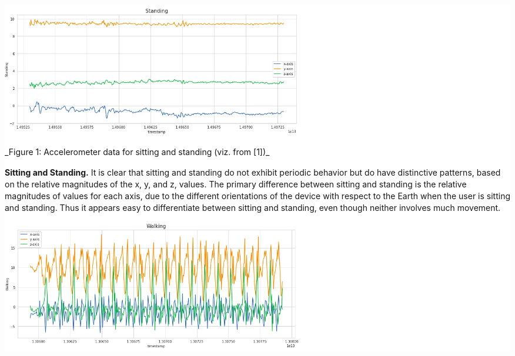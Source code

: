   <img src="images/standing.png" alt="drawing" width="500"/>
</p>
_Figure 1: Accelerometer data for sitting and standing (viz. from [1])_


**Sitting and Standing.** It is clear that sitting and standing do not exhibit periodic behavior but do have distinctive patterns, based on the relative magnitudes of the x, y, and z, values. The primary difference between sitting and standing is the relative magnitudes of values for each axis, due to the different orientations of the device with respect to the Earth when the user is sitting and standing. Thus it appears easy to differentiate between sitting and standing, even though neither involves much movement. 

<p float="left">
  <img src="images/walking.png" alt="drawing" width="500"/>